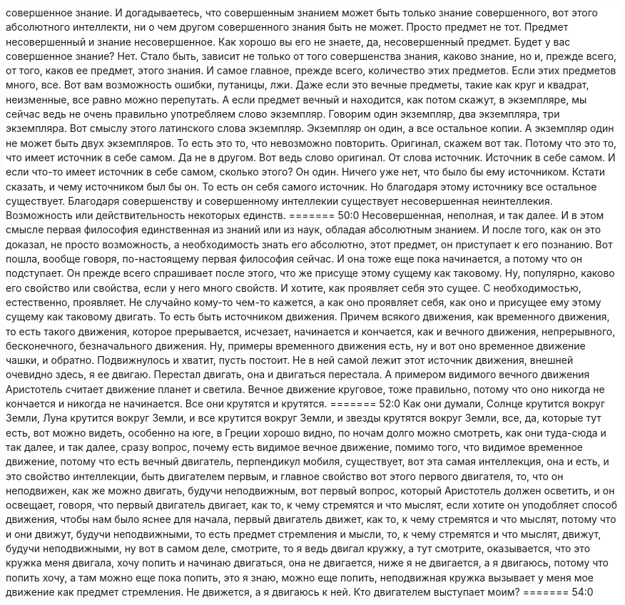  совершенное знание. И догадываетесь, что совершенным знанием может быть только знание совершенного, вот этого абсолютного интеллекти, ни о чем другом совершенного знания быть не может. Просто предмет не тот. Предмет несовершенный и знание несовершенное. Как хорошо вы его не знаете, да, несовершенный предмет. Будет у вас совершенное знание? Нет. Стало быть, зависит не только от того совершенства знания, каково знание, но и, прежде всего, от того, каков ее предмет, этого знания. И самое главное, прежде всего, количество этих предметов. Если этих предметов много, все. Вот вам возможность ошибки, путаницы, лжи. Даже если это вечные предметы, такие как круг и квадрат, неизменные, все равно можно перепутать. А если предмет вечный и находится, как потом скажут, в экземпляре, мы сейчас ведь не очень правильно употребляем слово экземпляр. Говорим один экземпляр, два экземпляра, три экземпляра. Вот смыслу этого латинского слова экземпляр. Экземпляр он один, а все остальное копии. А экземпляр один не может быть двух экземпляров. То есть это то, что невозможно повторить. Оригинал, скажем вот так. Потому что это то, что имеет источник в себе самом. Да не в другом. Вот ведь слово оригинал. От слова источник. Источник в себе самом. И если что-то имеет источник в себе самом, сколько этого? Он один. Ничего уже нет, что было бы ему источником. Кстати сказать, и чему источником был бы он. То есть он себя самого источник. Но благодаря этому источнику все остальное существует. Благодаря совершенству и совершенному интеллекии существует несовершенная неинтеллекия. Возможность или действительность некоторых единств.
======= 50:0
 Несовершенная, неполная, и так далее. И в этом смысле первая философия единственная из знаний или из наук, обладая абсолютным знанием. И после того, как он это доказал, не просто возможность, а необходимость знать его абсолютно, этот предмет, он приступает к его познанию. Вот пошла, вообще говоря, по-настоящему первая философия сейчас. И она тоже еще пока начинается, а потому что он подступает. Он прежде всего спрашивает после этого, что же присуще этому сущему как таковому. Ну, популярно, каково его свойство или свойства, если у него много свойств. И хотите, как проявляет себя это сущее. С необходимостью, естественно, проявляет. Не случайно кому-то чем-то кажется, а как оно проявляет себя, как оно и присущее ему этому сущему как таковому двигать. То есть быть источником движения. Причем всякого движения, как временного движения, то есть такого движения, которое прерывается, исчезает, начинается и кончается, как и вечного движения, непрерывного, бесконечного, безначального движения. Ну, примеры временного движения есть, ну и вот оно временное движение чашки, и обратно. Подвижнулось и хватит, пусть постоит. Не в ней самой лежит этот источник движения, внешней очевидно здесь, я ее двигаю. Перестал двигать, она и двигаться перестала. А примером видимого вечного движения Аристотель считает движение планет и светила. Вечное движение круговое, тоже правильно, потому что оно никогда не кончается и никогда не начинается. Все они крутятся и крутятся.
======= 52:0
 Как они думали, Солнце крутится вокруг Земли, Луна крутится вокруг Земли, и все крутится вокруг Земли, и звезды крутятся вокруг Земли, все, да, которые тут есть, вот можно видеть, особенно на юге, в Греции хорошо видно, по ночам долго можно смотреть, как они туда-сюда и так далее, и так далее, сразу вопрос, почему есть видимое вечное движение, помимо того, что видимое временное движение, потому что есть вечный двигатель, перпендикул мобиля, существует, вот эта самая интеллекция, она и есть, и это свойство интеллекции, быть двигателем первым, и главное свойство вот этого первого двигателя, то, что он неподвижен, как же можно двигать, будучи неподвижным, вот первый вопрос, который Аристотель должен осветить, и он освещает, говоря, что первый двигатель двигает, как то, к чему стремятся и что мыслят, если хотите он уподобляет способ движения, чтобы нам было яснее для начала, первый двигатель движет, как то, к чему стремятся и что мыслят, потому что и они движут, будучи неподвижными, то есть предмет стремления и мысли, то, к чему стремятся и что мыслят, движут, будучи неподвижными, ну вот в самом деле, смотрите, то я ведь двигал кружку, а тут смотрите, оказывается, что это кружка меня двигала, хочу попить и начинаю двигаться, она не двигается, ниже я не двигается, а я двигаюсь, потому что попить хочу, а там можно еще пока попить, это я знаю, можно еще попить, неподвижная кружка вызывает у меня мое движение как предмет стремления. Не движется, а я двигаюсь к ней. Кто двигателем выступает моим?
======= 54:0